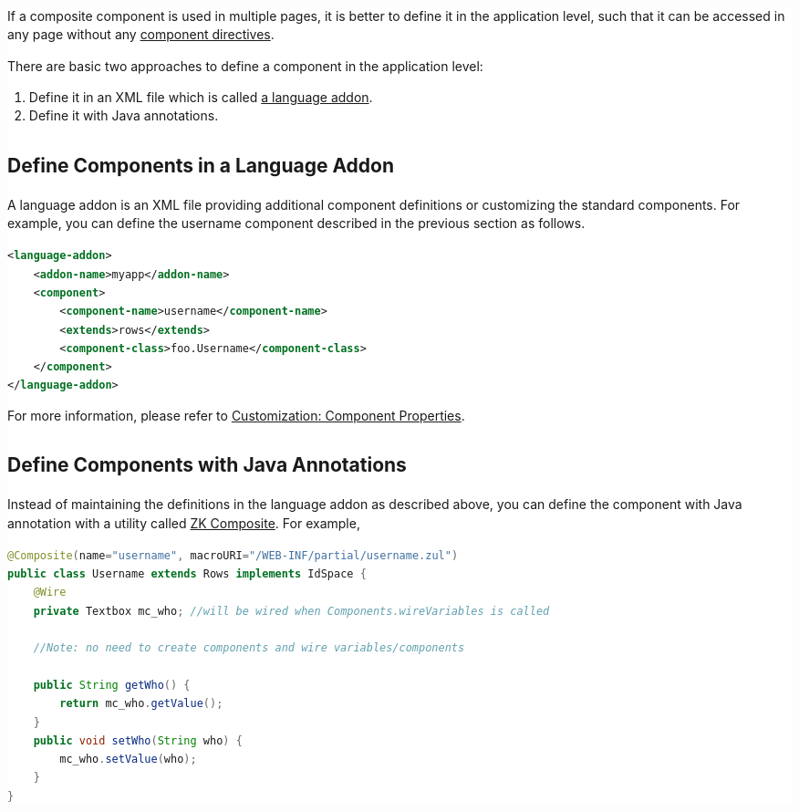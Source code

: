 If a composite component is used in multiple pages, it is better to
define it in the application level, such that it can be accessed in any
page without any [component
directives](ZUML_Reference/ZUML/Processing_Instructions/component).

There are basic two approaches to define a component in the application
level:

1.  Define it in an XML file which is called [a language
    addon](ZK_Client-side_Reference/Language_Definition).
2.  Define it with Java annotations.

## Define Components in a Language Addon

A language addon is an XML file providing additional component
definitions or customizing the standard components. For example, you can
define the username component described in the previous section as
follows.

``` xml
<language-addon>
    <addon-name>myapp</addon-name>
    <component>
        <component-name>username</component-name>
        <extends>rows</extends>
        <component-class>foo.Username</component-class>
    </component>
</language-addon>
```

For more information, please refer to [Customization: Component
Properties](ZK_Developer's_Reference/Customization/Component_Properties#Application-wide_Initialization).

## Define Components with Java Annotations

Instead of maintaining the definitions in the language addon as
described above, you can define the component with Java annotation with
a utility called [ZK
Composite](https://github.com/zanyking/ZK-Composite). For example,

``` java
@Composite(name="username", macroURI="/WEB-INF/partial/username.zul")
public class Username extends Rows implements IdSpace {
    @Wire
    private Textbox mc_who; //will be wired when Components.wireVariables is called
 
    //Note: no need to create components and wire variables/components

    public String getWho() {
        return mc_who.getValue();
    }
    public void setWho(String who) {
        mc_who.setValue(who);
    }
}
```
